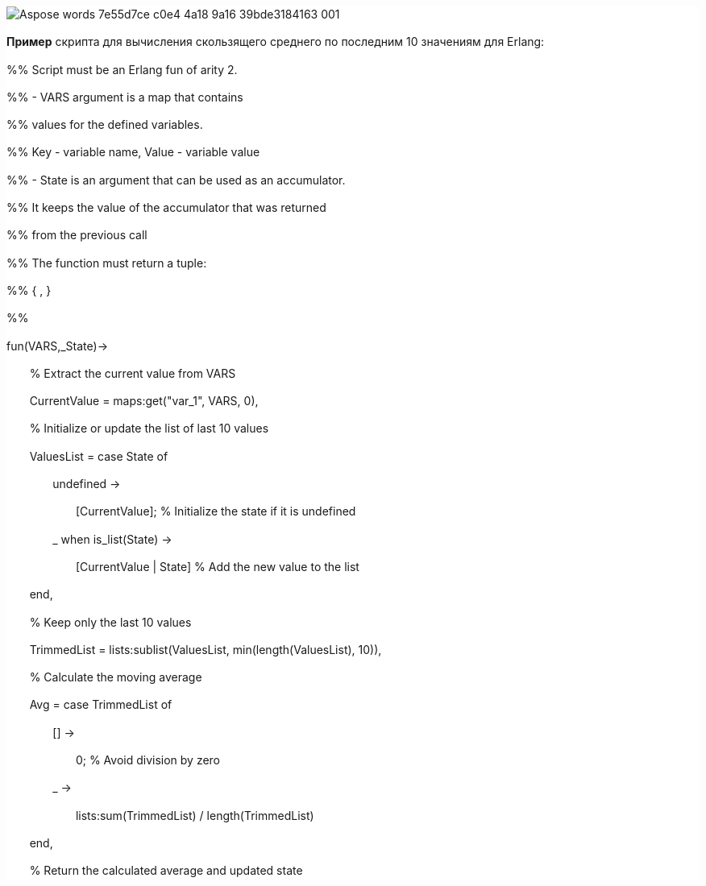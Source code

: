  ![Aspose words 7e55d7ce c0e4 4a18 9a16 39bde3184163 001](Aspose.Words.9ae2a643-68c3-4dd2-91ef-5048a0c23abe.003.png)

  **Пример** скрипта для вычисления скользящего среднего по последним 10 значениям для Erlang:

  %% Script must be an Erlang fun of arity 2.

  %% - VARS argument is a map that contains

  %%   values for the defined variables.

  %%   Key - variable name, Value - variable value

  %% - State is an argument that can be used as an accumulator.

  %%   It keeps the value of the accumulator that was returned

  %%   from the previous call

  %% The function must return a tuple:

  %%   { <value>, <accumulator> }

  %%

  fun(VARS,\_State)->

  `    `% Extract the current value from VARS

  `    `CurrentValue = maps:get("var\_1", VARS, 0),



`    `% Initialize or update the list of last 10 values

`    `ValuesList = case State of

`        `undefined ->

`            `[CurrentValue];  % Initialize the state if it is undefined

`        `\_ when is\_list(State) ->

`            `[CurrentValue | State]  % Add the new value to the list

`    `end,

`    `% Keep only the last 10 values

`    `TrimmedList = lists:sublist(ValuesList, min(length(ValuesList), 10)),

`    `% Calculate the moving average

`    `Avg = case TrimmedList of

`        `[] ->

`            `0;  % Avoid division by zero

`        `\_ ->

`            `lists:sum(TrimmedList) / length(TrimmedList)

`    `end,

`    `% Return the calculated average and updated state
